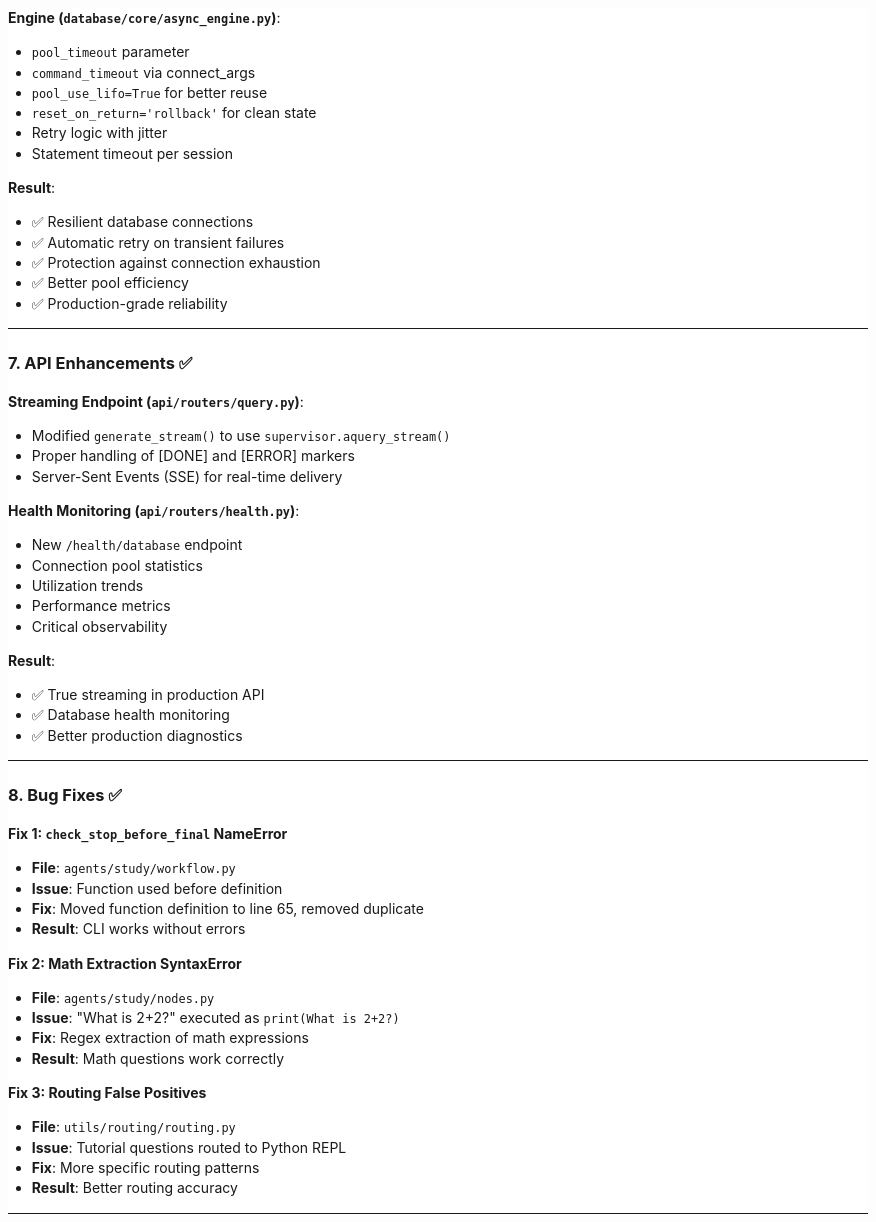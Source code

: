 **Engine (`database/core/async_engine.py`)**:
- `pool_timeout` parameter
- `command_timeout` via connect_args
- `pool_use_lifo=True` for better reuse
- `reset_on_return='rollback'` for clean state
- Retry logic with jitter
- Statement timeout per session

**Result**:
- ✅ Resilient database connections
- ✅ Automatic retry on transient failures
- ✅ Protection against connection exhaustion
- ✅ Better pool efficiency
- ✅ Production-grade reliability

---

### 7. API Enhancements ✅

**Streaming Endpoint (`api/routers/query.py`)**:
- Modified `generate_stream()` to use `supervisor.aquery_stream()`
- Proper handling of [DONE] and [ERROR] markers
- Server-Sent Events (SSE) for real-time delivery

**Health Monitoring (`api/routers/health.py`)**:
- New `/health/database` endpoint
- Connection pool statistics
- Utilization trends
- Performance metrics
- Critical observability

**Result**:
- ✅ True streaming in production API
- ✅ Database health monitoring
- ✅ Better production diagnostics

---

### 8. Bug Fixes ✅

**Fix 1: `check_stop_before_final` NameError**
- **File**: `agents/study/workflow.py`
- **Issue**: Function used before definition
- **Fix**: Moved function definition to line 65, removed duplicate
- **Result**: CLI works without errors

**Fix 2: Math Extraction SyntaxError**
- **File**: `agents/study/nodes.py`
- **Issue**: "What is 2+2?" executed as `print(What is 2+2?)`
- **Fix**: Regex extraction of math expressions
- **Result**: Math questions work correctly

**Fix 3: Routing False Positives**
- **File**: `utils/routing/routing.py`
- **Issue**: Tutorial questions routed to Python REPL
- **Fix**: More specific routing patterns
- **Result**: Better routing accuracy

---